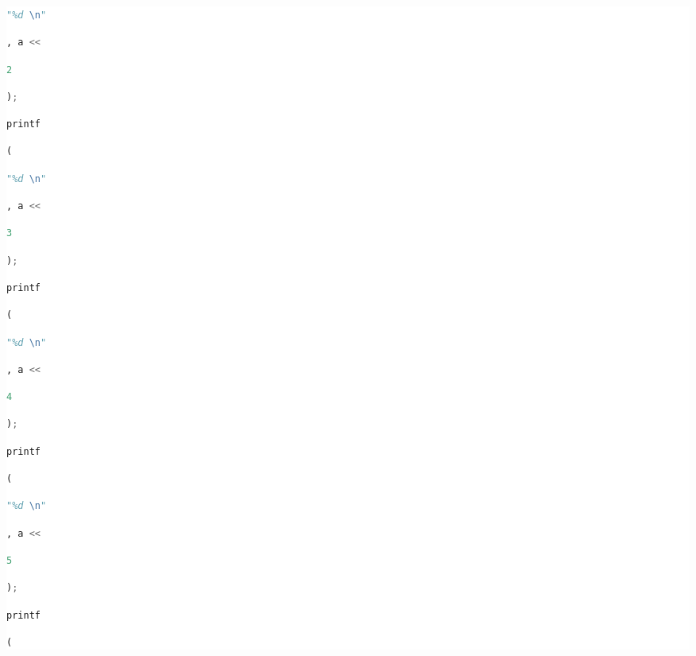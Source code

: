 ```python
"%d \n"
```
```python
, a <<
```
```python
2
```
```python
);
```
```python
printf
```
```python
(
```
```python
"%d \n"
```
```python
, a <<
```
```python
3
```
```python
);
```
```python
printf
```
```python
(
```
```python
"%d \n"
```
```python
, a <<
```
```python
4
```
```python
);
```
```python
printf
```
```python
(
```
```python
"%d \n"
```
```python
, a <<
```
```python
5
```
```python
);
```
```python
printf
```
```python
(
```
```python
```